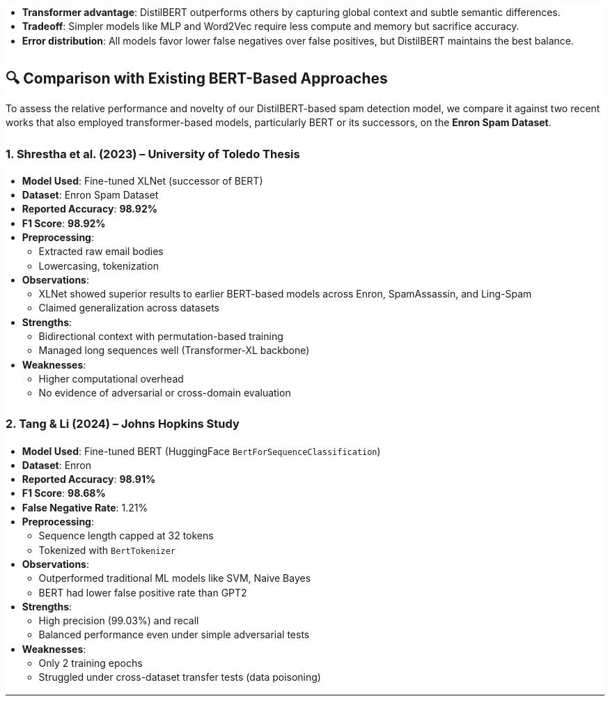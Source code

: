 - **Transformer advantage**: DistilBERT outperforms others by capturing global context and subtle semantic differences.
- **Tradeoff**: Simpler models like MLP and Word2Vec require less compute and memory but sacrifice accuracy.
- **Error distribution**: All models favor lower false negatives over false positives, but DistilBERT maintains the best balance.

## 🔍 Comparison with Existing BERT-Based Approaches

To assess the relative performance and novelty of our DistilBERT-based spam detection model, we compare it against two recent works that also employed transformer-based models, particularly BERT or its successors, on the **Enron Spam Dataset**.

### 1. **Shrestha et al. (2023)** – University of Toledo Thesis

- **Model Used**: Fine-tuned XLNet (successor of BERT)
- **Dataset**: Enron Spam Dataset
- **Reported Accuracy**: **98.92%**
- **F1 Score**: **98.92%**
- **Preprocessing**:
  - Extracted raw email bodies
  - Lowercasing, tokenization
- **Observations**:
  - XLNet showed superior results to earlier BERT-based models across Enron, SpamAssassin, and Ling-Spam
  - Claimed generalization across datasets
- **Strengths**:
  - Bidirectional context with permutation-based training
  - Managed long sequences well (Transformer-XL backbone)
- **Weaknesses**:
  - Higher computational overhead
  - No evidence of adversarial or cross-domain evaluation

### 2. **Tang & Li (2024)** – Johns Hopkins Study

- **Model Used**: Fine-tuned BERT (HuggingFace `BertForSequenceClassification`)
- **Dataset**: Enron
- **Reported Accuracy**: **98.91%**
- **F1 Score**: **98.68%**
- **False Negative Rate**: 1.21%
- **Preprocessing**:
  - Sequence length capped at 32 tokens
  - Tokenized with `BertTokenizer`
- **Observations**:
  - Outperformed traditional ML models like SVM, Naive Bayes
  - BERT had lower false positive rate than GPT2
- **Strengths**:
  - High precision (99.03%) and recall
  - Balanced performance even under simple adversarial tests
- **Weaknesses**:
  - Only 2 training epochs
  - Struggled under cross-dataset transfer tests (data poisoning)

---